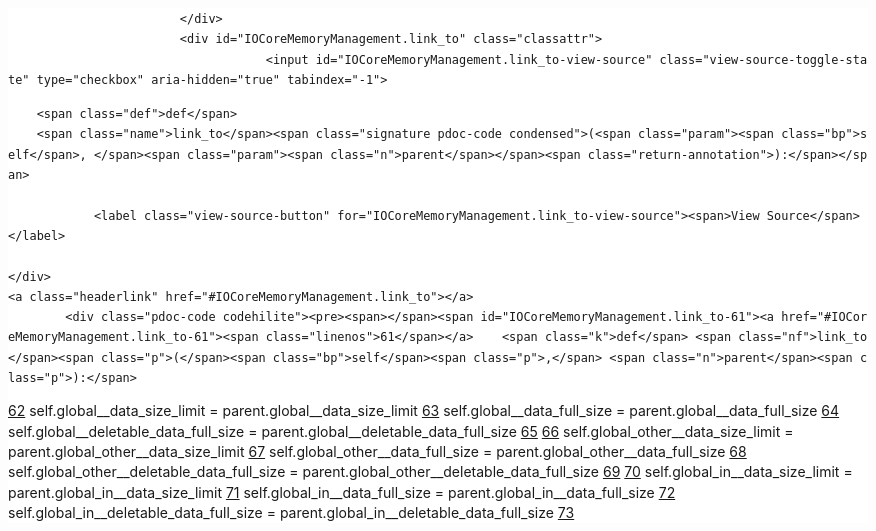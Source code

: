     

                            </div>
                            <div id="IOCoreMemoryManagement.link_to" class="classattr">
                                        <input id="IOCoreMemoryManagement.link_to-view-source" class="view-source-toggle-state" type="checkbox" aria-hidden="true" tabindex="-1">
<div class="attr function">
            
        <span class="def">def</span>
        <span class="name">link_to</span><span class="signature pdoc-code condensed">(<span class="param"><span class="bp">self</span>, </span><span class="param"><span class="n">parent</span></span><span class="return-annotation">):</span></span>

                <label class="view-source-button" for="IOCoreMemoryManagement.link_to-view-source"><span>View Source</span></label>

    </div>
    <a class="headerlink" href="#IOCoreMemoryManagement.link_to"></a>
            <div class="pdoc-code codehilite"><pre><span></span><span id="IOCoreMemoryManagement.link_to-61"><a href="#IOCoreMemoryManagement.link_to-61"><span class="linenos">61</span></a>    <span class="k">def</span> <span class="nf">link_to</span><span class="p">(</span><span class="bp">self</span><span class="p">,</span> <span class="n">parent</span><span class="p">):</span>
</span><span id="IOCoreMemoryManagement.link_to-62"><a href="#IOCoreMemoryManagement.link_to-62"><span class="linenos">62</span></a>        <span class="bp">self</span><span class="o">.</span><span class="n">global__data_size_limit</span> <span class="o">=</span> <span class="n">parent</span><span class="o">.</span><span class="n">global__data_size_limit</span>
</span><span id="IOCoreMemoryManagement.link_to-63"><a href="#IOCoreMemoryManagement.link_to-63"><span class="linenos">63</span></a>        <span class="bp">self</span><span class="o">.</span><span class="n">global__data_full_size</span> <span class="o">=</span> <span class="n">parent</span><span class="o">.</span><span class="n">global__data_full_size</span>
</span><span id="IOCoreMemoryManagement.link_to-64"><a href="#IOCoreMemoryManagement.link_to-64"><span class="linenos">64</span></a>        <span class="bp">self</span><span class="o">.</span><span class="n">global__deletable_data_full_size</span> <span class="o">=</span> <span class="n">parent</span><span class="o">.</span><span class="n">global__deletable_data_full_size</span>
</span><span id="IOCoreMemoryManagement.link_to-65"><a href="#IOCoreMemoryManagement.link_to-65"><span class="linenos">65</span></a>
</span><span id="IOCoreMemoryManagement.link_to-66"><a href="#IOCoreMemoryManagement.link_to-66"><span class="linenos">66</span></a>        <span class="bp">self</span><span class="o">.</span><span class="n">global_other__data_size_limit</span> <span class="o">=</span> <span class="n">parent</span><span class="o">.</span><span class="n">global_other__data_size_limit</span>
</span><span id="IOCoreMemoryManagement.link_to-67"><a href="#IOCoreMemoryManagement.link_to-67"><span class="linenos">67</span></a>        <span class="bp">self</span><span class="o">.</span><span class="n">global_other__data_full_size</span> <span class="o">=</span> <span class="n">parent</span><span class="o">.</span><span class="n">global_other__data_full_size</span>
</span><span id="IOCoreMemoryManagement.link_to-68"><a href="#IOCoreMemoryManagement.link_to-68"><span class="linenos">68</span></a>        <span class="bp">self</span><span class="o">.</span><span class="n">global_other__deletable_data_full_size</span> <span class="o">=</span> <span class="n">parent</span><span class="o">.</span><span class="n">global_other__deletable_data_full_size</span>
</span><span id="IOCoreMemoryManagement.link_to-69"><a href="#IOCoreMemoryManagement.link_to-69"><span class="linenos">69</span></a>
</span><span id="IOCoreMemoryManagement.link_to-70"><a href="#IOCoreMemoryManagement.link_to-70"><span class="linenos">70</span></a>        <span class="bp">self</span><span class="o">.</span><span class="n">global_in__data_size_limit</span> <span class="o">=</span> <span class="n">parent</span><span class="o">.</span><span class="n">global_in__data_size_limit</span>
</span><span id="IOCoreMemoryManagement.link_to-71"><a href="#IOCoreMemoryManagement.link_to-71"><span class="linenos">71</span></a>        <span class="bp">self</span><span class="o">.</span><span class="n">global_in__data_full_size</span> <span class="o">=</span> <span class="n">parent</span><span class="o">.</span><span class="n">global_in__data_full_size</span>
</span><span id="IOCoreMemoryManagement.link_to-72"><a href="#IOCoreMemoryManagement.link_to-72"><span class="linenos">72</span></a>        <span class="bp">self</span><span class="o">.</span><span class="n">global_in__deletable_data_full_size</span> <span class="o">=</span> <span class="n">parent</span><span class="o">.</span><span class="n">global_in__deletable_data_full_size</span>
</span><span id="IOCoreMemoryManagement.link_to-73"><a href="#IOCoreMemoryManagement.link_to-73"><span class="linenos">73</span></a>